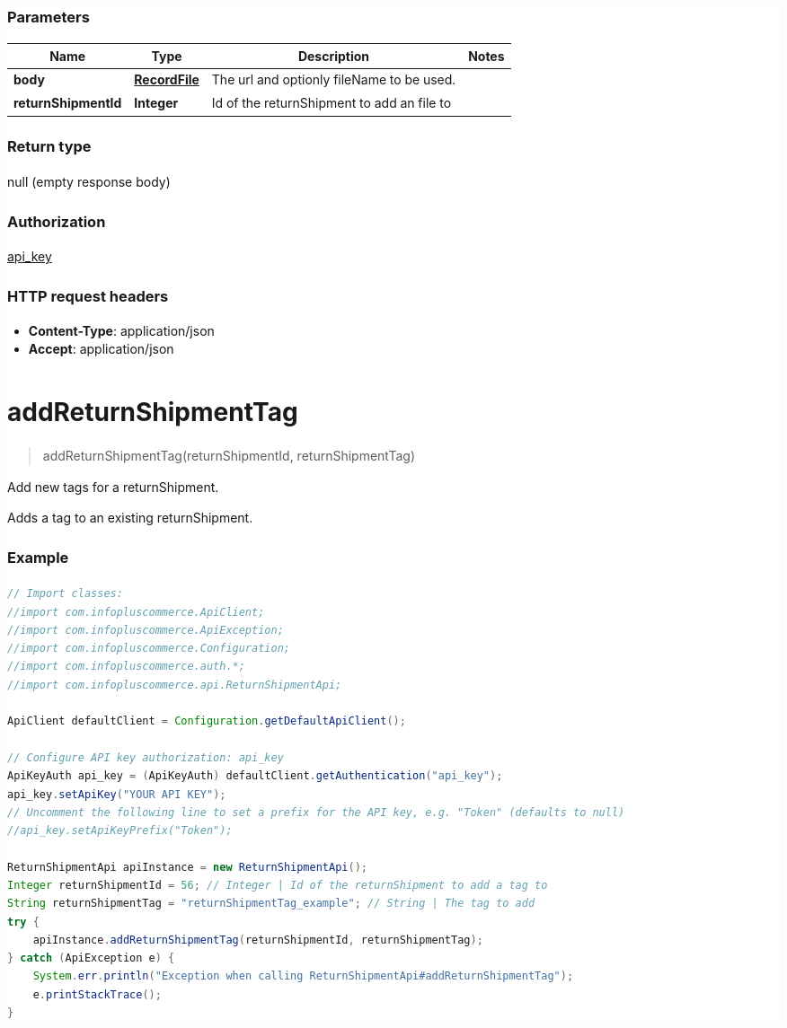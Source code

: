 ### Parameters

Name | Type | Description  | Notes
------------- | ------------- | ------------- | -------------
 **body** | [**RecordFile**](RecordFile.md)| The url and optionly fileName to be used. |
 **returnShipmentId** | **Integer**| Id of the returnShipment to add an file to |

### Return type

null (empty response body)

### Authorization

[api_key](../README.md#api_key)

### HTTP request headers

 - **Content-Type**: application/json
 - **Accept**: application/json

<a name="addReturnShipmentTag"></a>
# **addReturnShipmentTag**
> addReturnShipmentTag(returnShipmentId, returnShipmentTag)

Add new tags for a returnShipment.

Adds a tag to an existing returnShipment.

### Example
```java
// Import classes:
//import com.infopluscommerce.ApiClient;
//import com.infopluscommerce.ApiException;
//import com.infopluscommerce.Configuration;
//import com.infopluscommerce.auth.*;
//import com.infopluscommerce.api.ReturnShipmentApi;

ApiClient defaultClient = Configuration.getDefaultApiClient();

// Configure API key authorization: api_key
ApiKeyAuth api_key = (ApiKeyAuth) defaultClient.getAuthentication("api_key");
api_key.setApiKey("YOUR API KEY");
// Uncomment the following line to set a prefix for the API key, e.g. "Token" (defaults to null)
//api_key.setApiKeyPrefix("Token");

ReturnShipmentApi apiInstance = new ReturnShipmentApi();
Integer returnShipmentId = 56; // Integer | Id of the returnShipment to add a tag to
String returnShipmentTag = "returnShipmentTag_example"; // String | The tag to add
try {
    apiInstance.addReturnShipmentTag(returnShipmentId, returnShipmentTag);
} catch (ApiException e) {
    System.err.println("Exception when calling ReturnShipmentApi#addReturnShipmentTag");
    e.printStackTrace();
}
```
